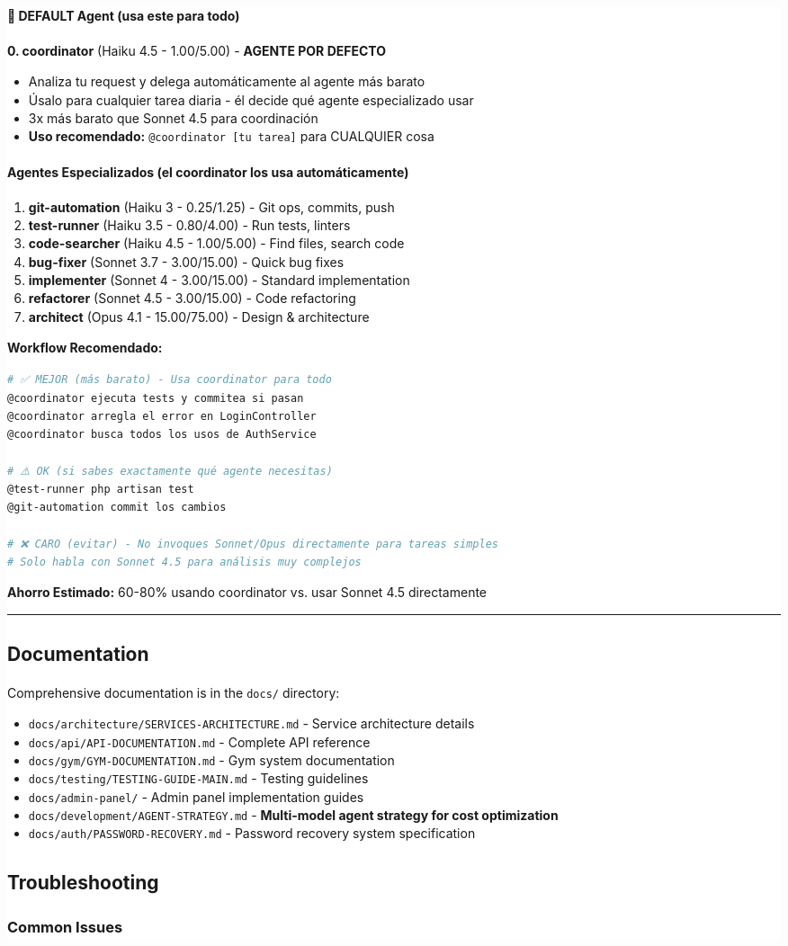 #### 🎯 DEFAULT Agent (usa este para todo)

**0. coordinator** (Haiku 4.5 - $1.00/$5.00) - **AGENTE POR DEFECTO**
   - Analiza tu request y delega automáticamente al agente más barato
   - Úsalo para cualquier tarea diaria - él decide qué agente especializado usar
   - 3x más barato que Sonnet 4.5 para coordinación
   - **Uso recomendado:** `@coordinator [tu tarea]` para CUALQUIER cosa

#### Agentes Especializados (el coordinator los usa automáticamente)

1. **git-automation** (Haiku 3 - $0.25/$1.25) - Git ops, commits, push
2. **test-runner** (Haiku 3.5 - $0.80/$4.00) - Run tests, linters
3. **code-searcher** (Haiku 4.5 - $1.00/$5.00) - Find files, search code
4. **bug-fixer** (Sonnet 3.7 - $3.00/$15.00) - Quick bug fixes
5. **implementer** (Sonnet 4 - $3.00/$15.00) - Standard implementation
6. **refactorer** (Sonnet 4.5 - $3.00/$15.00) - Code refactoring
7. **architect** (Opus 4.1 - $15.00/$75.00) - Design & architecture

**Workflow Recomendado:**
```bash
# ✅ MEJOR (más barato) - Usa coordinator para todo
@coordinator ejecuta tests y commitea si pasan
@coordinator arregla el error en LoginController
@coordinator busca todos los usos de AuthService

# ⚠️ OK (si sabes exactamente qué agente necesitas)
@test-runner php artisan test
@git-automation commit los cambios

# ❌ CARO (evitar) - No invoques Sonnet/Opus directamente para tareas simples
# Solo habla con Sonnet 4.5 para análisis muy complejos
```

**Ahorro Estimado:** 60-80% usando coordinator vs. usar Sonnet 4.5 directamente

---

## Documentation

Comprehensive documentation is in the `docs/` directory:
- `docs/architecture/SERVICES-ARCHITECTURE.md` - Service architecture details
- `docs/api/API-DOCUMENTATION.md` - Complete API reference
- `docs/gym/GYM-DOCUMENTATION.md` - Gym system documentation
- `docs/testing/TESTING-GUIDE-MAIN.md` - Testing guidelines
- `docs/admin-panel/` - Admin panel implementation guides
- `docs/development/AGENT-STRATEGY.md` - **Multi-model agent strategy for cost optimization**
- `docs/auth/PASSWORD-RECOVERY.md` - Password recovery system specification

## Troubleshooting

### Common Issues
